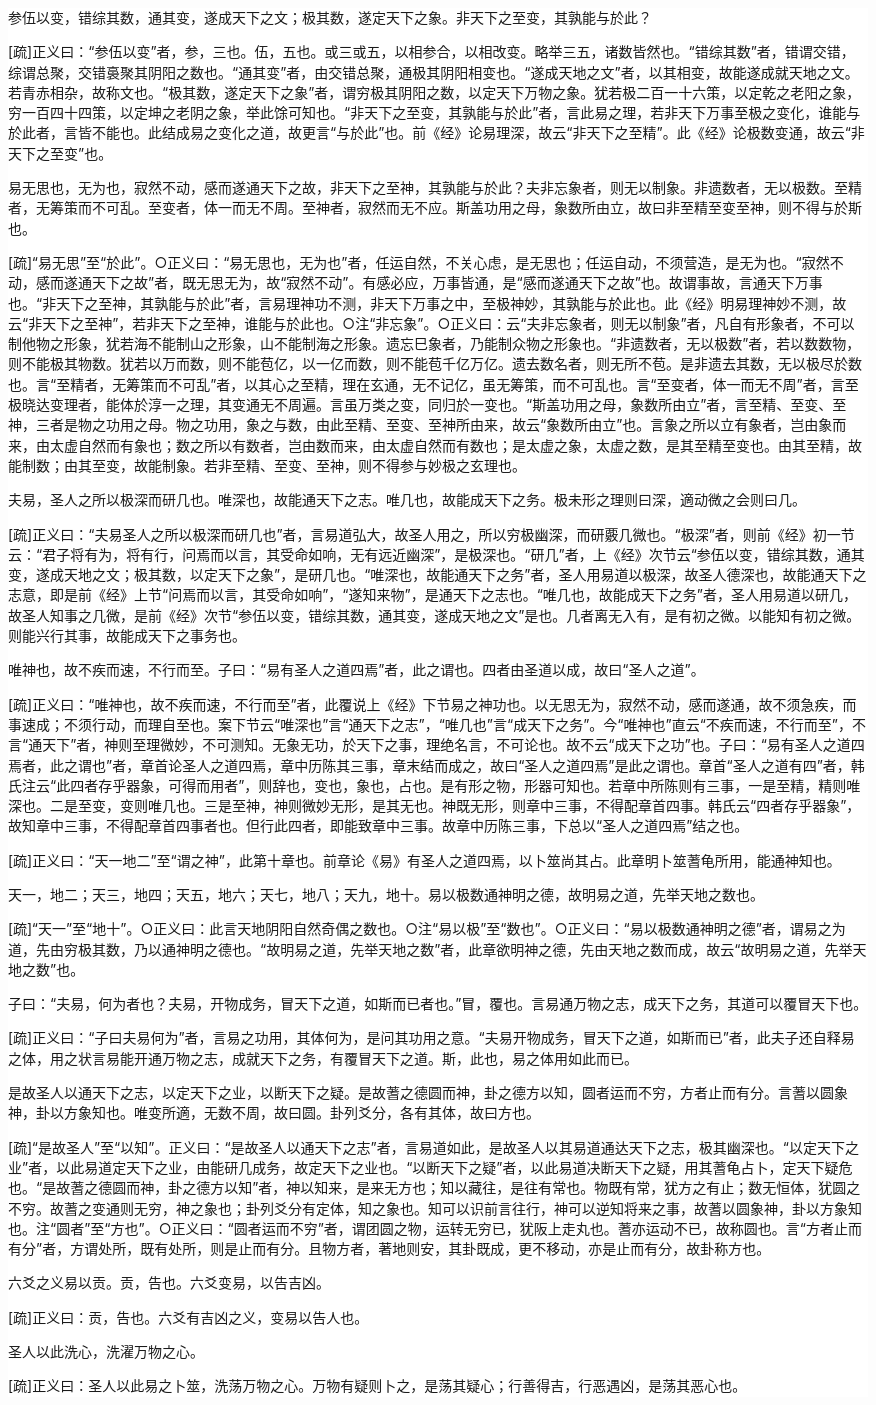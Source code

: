 
参伍以变，错综其数，通其变，遂成天下之文；极其数，遂定天下之象。非天下之至变，其孰能与於此？

[疏]正义曰：“参伍以变”者，参，三也。伍，五也。或三或五，以相参合，以相改变。略举三五，诸数皆然也。“错综其数”者，错谓交错，综谓总聚，交错裛聚其阴阳之数也。“通其变”者，由交错总聚，通极其阴阳相变也。“遂成天地之文”者，以其相变，故能遂成就天地之文。若青赤相杂，故称文也。“极其数，遂定天下之象”者，谓穷极其阴阳之数，以定天下万物之象。犹若极二百一十六策，以定乾之老阳之象，穷一百四十四策，以定坤之老阴之象，举此馀可知也。“非天下之至变，其孰能与於此”者，言此易之理，若非天下万事至极之变化，谁能与於此者，言皆不能也。此结成易之变化之道，故更言“与於此”也。前《经》论易理深，故云“非天下之至精”。此《经》论极数变通，故云“非天下之至变”也。


易无思也，无为也，寂然不动，感而遂通天下之故，非天下之至神，其孰能与於此？<span class="q">夫非忘象者，则无以制象。非遗数者，无以极数。至精者，无筹策而不可乱。至变者，体一而无不周。至神者，寂然而无不应。斯盖功用之母，象数所由立，故曰非至精至变至神，则不得与於斯也。</span>

[疏]“易无思”至“於此”。<span class="q">○</span>正义曰：“易无思也，无为也”者，任运自然，不关心虑，是无思也；任运自动，不须营造，是无为也。“寂然不动，感而遂通天下之故”者，既无思无为，故“寂然不动”。有感必应，万事皆通，是“感而遂通天下之故”也。故谓事故，言通天下万事也。“非天下之至神，其孰能与於此”者，言易理神功不测，非天下万事之中，至极神妙，其孰能与於此也。此《经》明易理神妙不测，故云“非天下之至神”，若非天下之至神，谁能与於此也。<span class="q">○</span>注“非忘象”。<span class="q">○</span>正义曰：云“夫非忘象者，则无以制象”者，凡自有形象者，不可以制他物之形象，犹若海不能制山之形象，山不能制海之形象。遗忘巳象者，乃能制众物之形象也。“非遗数者，无以极数”者，若以数数物，则不能极其物数。犹若以万而数，则不能苞亿，以一亿而数，则不能苞千亿万亿。遗去数名者，则无所不苞。是非遗去其数，无以极尽於数也。言“至精者，无筹策而不可乱”者，以其心之至精，理在玄通，无不记亿，虽无筹策，而不可乱也。言“至变者，体一而无不周”者，言至极晓达变理者，能体於淳一之理，其变通无不周遍。言虽万类之变，同归於一变也。“斯盖功用之母，象数所由立”者，言至精、至变、至神，三者是物之功用之母。物之功用，象之与数，由此至精、至变、至神所由来，故云“象数所由立”也。言象之所以立有象者，岂由象而来，由太虚自然而有象也；数之所以有数者，岂由数而来，由太虚自然而有数也；是太虚之象，太虚之数，是其至精至变也。由其至精，故能制数；由其至变，故能制象。若非至精、至变、至神，则不得参与妙极之玄理也。


夫易，圣人之所以极深而研几也。唯深也，故能通天下之志。唯几也，故能成天下之务。<span class="q">极未形之理则曰深，適动微之会则曰几。</span>

[疏]正义曰：“夫易圣人之所以极深而研几也”者，言易道弘大，故圣人用之，所以穷极幽深，而研覈几微也。“极深”者，则前《经》初一节云：“君子将有为，将有行，问焉而以言，其受命如响，无有远近幽深”，是极深也。“研几”者，上《经》次节云“参伍以变，错综其数，通其变，遂成天地之文；极其数，以定天下之象”，是研几也。“唯深也，故能通天下之务”者，圣人用易道以极深，故圣人德深也，故能通天下之志意，即是前《经》上节“问焉而以言，其受命如响”，“遂知来物”，是通天下之志也。“唯几也，故能成天下之务”者，圣人用易道以研几，故圣人知事之几微，是前《经》次节“参伍以变，错综其数，通其变，遂成天地之文”是也。几者离无入有，是有初之微。以能知有初之微。则能兴行其事，故能成天下之事务也。


唯神也，故不疾而速，不行而至。子曰：“易有圣人之道四焉”者，此之谓也。<span class="q">四者由圣道以成，故曰“圣人之道”。</span>

[疏]正义曰：“唯神也，故不疾而速，不行而至”者，此覆说上《经》下节易之神功也。以无思无为，寂然不动，感而遂通，故不须急疾，而事速成；不须行动，而理自至也。案下节云“唯深也”言“通天下之志”，“唯几也”言“成天下之务”。今“唯神也”直云“不疾而速，不行而至”，不言“通天下”者，神则至理微妙，不可测知。无象无功，於天下之事，理绝名言，不可论也。故不云“成天下之功”也。子曰：“易有圣人之道四焉者，此之谓也”者，章首论圣人之道四焉，章中历陈其三事，章末结而成之，故曰“圣人之道四焉”是此之谓也。章首“圣人之道有四”者，韩氏注云“此四者存乎器象，可得而用者”，则辞也，变也，象也，占也。是有形之物，形器可知也。若章中所陈则有三事，一是至精，精则唯深也。二是至变，变则唯几也。三是至神，神则微妙无形，是其无也。神既无形，则章中三事，不得配章首四事。韩氏云“四者存乎器象”，故知章中三事，不得配章首四事者也。但行此四者，即能致章中三事。故章中历陈三事，下总以“圣人之道四焉”结之也。


[疏]正义曰：“天一地二”至“谓之神”，此第十章也。前章论《易》有圣人之道四焉，以卜筮尚其占。此章明卜筮蓍龟所用，能通神知也。


天一，地二；天三，地四；天五，地六；天七，地八；天九，地十。<span class="q">易以极数通神明之德，故明易之道，先举天地之数也。</span>

[疏]“天一”至“地十”。<span class="q">○</span>正义曰：此言天地阴阳自然奇偶之数也。<span class="q">○</span>注“易以极”至“数也”。<span class="q">○</span>正义曰：“易以极数通神明之德”者，谓易之为道，先由穷极其数，乃以通神明之德也。“故明易之道，先举天地之数”者，此章欲明神之德，先由天地之数而成，故云“故明易之道，先举天地之数”也。


子曰：“夫易，何为者也？夫易，开物成务，冒天下之道，如斯而已者也。”<span class="q">冒，覆也。言易通万物之志，成天下之务，其道可以覆冒天下也。</span>

[疏]正义曰：“子曰夫易何为”者，言易之功用，其体何为，是问其功用之意。“夫易开物成务，冒天下之道，如斯而已”者，此夫子还自释易之体，用之状言易能开通万物之志，成就天下之务，有覆冒天下之道。斯，此也，易之体用如此而已。


是故圣人以通天下之志，以定天下之业，以断天下之疑。是故蓍之德圆而神，卦之德方以知，<span class="q">圆者运而不穷，方者止而有分。言蓍以圆象神，卦以方象知也。唯变所適，无数不周，故曰圆。卦列爻分，各有其体，故曰方也。</span>

[疏]“是故圣人”至“以知”。正义曰：“是故圣人以通天下之志”者，言易道如此，是故圣人以其易道通达天下之志，极其幽深也。“以定天下之业”者，以此易道定天下之业，由能研几成务，故定天下之业也。“以断天下之疑”者，以此易道决断天下之疑，用其蓍龟占卜，定天下疑危也。“是故蓍之德圆而神，卦之德方以知”者，神以知来，是来无方也；知以藏往，是往有常也。物既有常，犹方之有止；数无恒体，犹圆之不穷。故蓍之变通则无穷，神之象也；卦列爻分有定体，知之象也。知可以识前言往行，神可以逆知将来之事，故蓍以圆象神，卦以方象知也。注“圆者”至“方也”。<span class="q">○</span>正义曰：“圆者运而不穷”者，谓团圆之物，运转无穷已，犹阪上走丸也。蓍亦运动不已，故称圆也。言“方者止而有分”者，方谓处所，既有处所，则是止而有分。且物方者，著地则安，其卦既成，更不移动，亦是止而有分，故卦称方也。


六爻之义易以贡。<span class="q">贡，告也。六爻变易，以告吉凶。</span>

[疏]正义曰：贡，告也。六爻有吉凶之义，变易以告人也。


圣人以此洗心，<span class="q">洗濯万物之心。</span>

[疏]正义曰：圣人以此易之卜筮，洗荡万物之心。万物有疑则卜之，是荡其疑心；行善得吉，行恶遇凶，是荡其恶心也。


